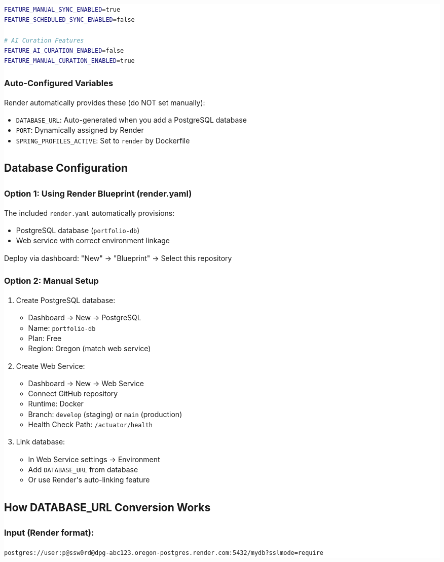 ```bash
FEATURE_MANUAL_SYNC_ENABLED=true
FEATURE_SCHEDULED_SYNC_ENABLED=false

# AI Curation Features
FEATURE_AI_CURATION_ENABLED=false
FEATURE_MANUAL_CURATION_ENABLED=true
```

### Auto-Configured Variables

Render automatically provides these (do NOT set manually):

- `DATABASE_URL`: Auto-generated when you add a PostgreSQL database
- `PORT`: Dynamically assigned by Render
- `SPRING_PROFILES_ACTIVE`: Set to `render` by Dockerfile

## Database Configuration

### Option 1: Using Render Blueprint (render.yaml)

The included `render.yaml` automatically provisions:
- PostgreSQL database (`portfolio-db`)
- Web service with correct environment linkage

Deploy via dashboard: "New" → "Blueprint" → Select this repository

### Option 2: Manual Setup

1. Create PostgreSQL database:
   - Dashboard → New → PostgreSQL
   - Name: `portfolio-db`
   - Plan: Free
   - Region: Oregon (match web service)

2. Create Web Service:
   - Dashboard → New → Web Service
   - Connect GitHub repository
   - Runtime: Docker
   - Branch: `develop` (staging) or `main` (production)
   - Health Check Path: `/actuator/health`

3. Link database:
   - In Web Service settings → Environment
   - Add `DATABASE_URL` from database
   - Or use Render's auto-linking feature

## How DATABASE_URL Conversion Works

### Input (Render format):
```
postgres://user:p@ssw0rd@dpg-abc123.oregon-postgres.render.com:5432/mydb?sslmode=require
```
